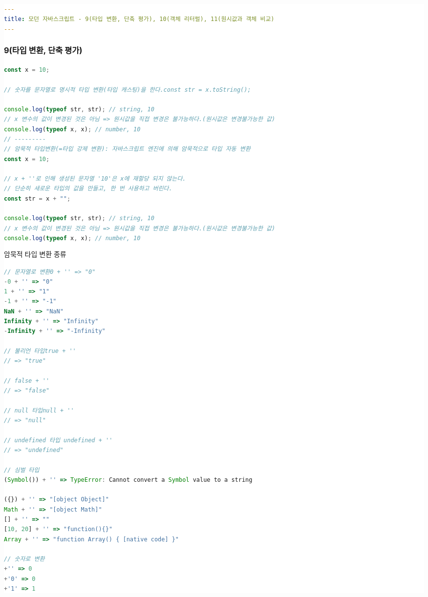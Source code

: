 ```yaml
---
title: 모던 자바스크립트 - 9(타입 변환, 단축 평가), 10(객체 리터럴), 11(원시값과 객체 비교)
---
```


### 9(타입 변환, 단축 평가)

```jsx
const x = 10;

// 숫자를 문자열로 명시적 타입 변환(타입 캐스팅)을 한다.const str = x.toString();

console.log(typeof str, str); // string, 10
// x 변수의 값이 변경된 것은 아님 => 원시값을 직접 변경은 불가능하다.(원시값은 변경불가능한 값)
console.log(typeof x, x); // number, 10
// ---------
// 암묵적 타입변환(=타입 강제 변환): 자바스크립트 엔진에 의해 암묵적으로 타입 자동 변환
const x = 10;

// x + ''로 인해 생성된 문자열 '10'은 x에 재할당 되지 않는다.
// 단순히 새로운 타입의 값을 만들고, 한 번 사용하고 버린다.
const str = x + "";

console.log(typeof str, str); // string, 10
// x 변수의 값이 변경된 것은 아님 => 원시값을 직접 변경은 불가능하다.(원시값은 변경불가능한 값)
console.log(typeof x, x); // number, 10
```

암묵적 타입 변환 종류

```jsx
// 문자열로 변환0 + '' => "0"
-0 + '' => "0"
1 + '' => "1"
-1 + '' => "-1"
NaN + '' => "NaN"
Infinity + '' => "Infinity"
-Infinity + '' => "-Infinity"

// 불리언 타입true + ''
// => "true"

// false + ''
// => "false"

// null 타입null + ''
// => "null"

// undefined 타입 undefined + ''
// => "undefined"

// 심벌 타입
(Symbol()) + '' => TypeError: Cannot convert a Symbol value to a string

({}) + '' => "[object Object]"
Math + '' => "[object Math]"
[] + '' => ""
[10, 20] + '' => "function(){}"
Array + '' => "function Array() { [native code] }"

// 숫자로 변환
+'' => 0
+'0' => 0
+'1' => 1
```